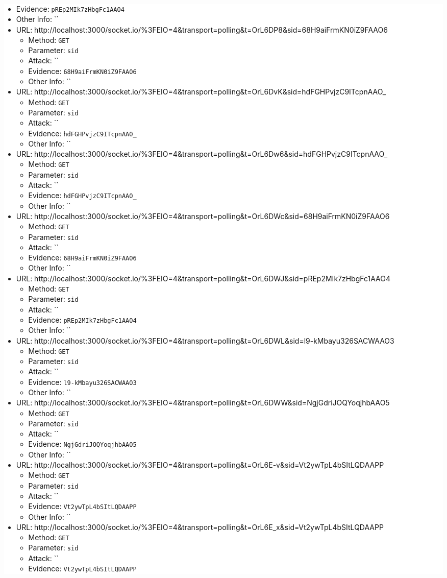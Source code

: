   * Evidence: `pREp2MIk7zHbgFc1AAO4`
  * Other Info: ``
* URL: http://localhost:3000/socket.io/%3FEIO=4&transport=polling&t=OrL6DP8&sid=68H9aiFrmKN0iZ9FAAO6
  * Method: `GET`
  * Parameter: `sid`
  * Attack: ``
  * Evidence: `68H9aiFrmKN0iZ9FAAO6`
  * Other Info: ``
* URL: http://localhost:3000/socket.io/%3FEIO=4&transport=polling&t=OrL6DvK&sid=hdFGHPvjzC9ITcpnAAO_
  * Method: `GET`
  * Parameter: `sid`
  * Attack: ``
  * Evidence: `hdFGHPvjzC9ITcpnAAO_`
  * Other Info: ``
* URL: http://localhost:3000/socket.io/%3FEIO=4&transport=polling&t=OrL6Dw6&sid=hdFGHPvjzC9ITcpnAAO_
  * Method: `GET`
  * Parameter: `sid`
  * Attack: ``
  * Evidence: `hdFGHPvjzC9ITcpnAAO_`
  * Other Info: ``
* URL: http://localhost:3000/socket.io/%3FEIO=4&transport=polling&t=OrL6DWc&sid=68H9aiFrmKN0iZ9FAAO6
  * Method: `GET`
  * Parameter: `sid`
  * Attack: ``
  * Evidence: `68H9aiFrmKN0iZ9FAAO6`
  * Other Info: ``
* URL: http://localhost:3000/socket.io/%3FEIO=4&transport=polling&t=OrL6DWJ&sid=pREp2MIk7zHbgFc1AAO4
  * Method: `GET`
  * Parameter: `sid`
  * Attack: ``
  * Evidence: `pREp2MIk7zHbgFc1AAO4`
  * Other Info: ``
* URL: http://localhost:3000/socket.io/%3FEIO=4&transport=polling&t=OrL6DWL&sid=l9-kMbayu326SACWAAO3
  * Method: `GET`
  * Parameter: `sid`
  * Attack: ``
  * Evidence: `l9-kMbayu326SACWAAO3`
  * Other Info: ``
* URL: http://localhost:3000/socket.io/%3FEIO=4&transport=polling&t=OrL6DWW&sid=NgjGdriJOQYoqjhbAAO5
  * Method: `GET`
  * Parameter: `sid`
  * Attack: ``
  * Evidence: `NgjGdriJOQYoqjhbAAO5`
  * Other Info: ``
* URL: http://localhost:3000/socket.io/%3FEIO=4&transport=polling&t=OrL6E-v&sid=Vt2ywTpL4bSItLQDAAPP
  * Method: `GET`
  * Parameter: `sid`
  * Attack: ``
  * Evidence: `Vt2ywTpL4bSItLQDAAPP`
  * Other Info: ``
* URL: http://localhost:3000/socket.io/%3FEIO=4&transport=polling&t=OrL6E_x&sid=Vt2ywTpL4bSItLQDAAPP
  * Method: `GET`
  * Parameter: `sid`
  * Attack: ``
  * Evidence: `Vt2ywTpL4bSItLQDAAPP`